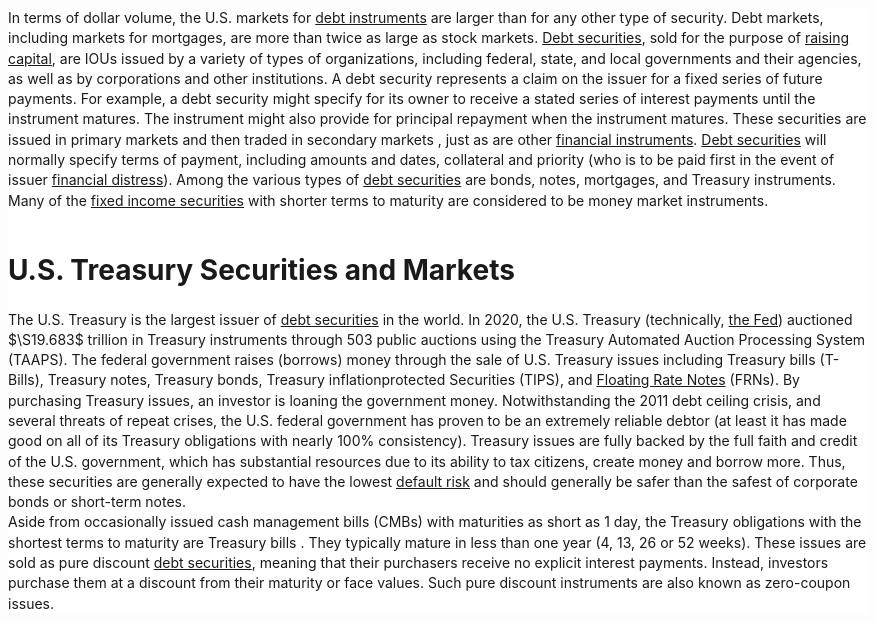 In terms of dollar volume, the U.S. markets for [debt instruments](../Fixed%20Income%20Securities%20Tools%20for%20Today's%20Markets/Chapter%2014/Corporate%20Bonds%20and%20Loans.md) are larger than for any other type of security. Debt markets, including markets for mortgages, are more than twice as large as stock markets. [Debt securities](../../Fixed%20Income%20Asset%20Pricing/Analysis%20of%20Fixed%20Income%20Securities.md), sold for the purpose of [raising capital](../../Advanced%20Financial%20Analysis%20and%20Valuation/Lecture%20Notes%20Advanced%20Financial%20Analysis%20and%20Valuation/Week%206/Week%206%20Assignment%20Review.md), are IOUs issued by a variety of types of organizations, including federal, state, and local governments and their agencies, as well as by corporations and other institutions. A debt security represents a claim on the issuer for a fixed series of future payments. For example, a debt security might specify for its owner to receive a stated series of interest payments until the instrument matures. The instrument might also provide for principal repayment when the instrument matures. These securities are issued in  primary markets and then traded in  secondary markets , just as are other [financial instruments](../../Financial%20Instruments/A%20Practical%20Guide%20for%20Actuaries%20and%20other%20Business%20Professionals..md). [Debt securities](../../Fixed%20Income%20Asset%20Pricing/Analysis%20of%20Fixed%20Income%20Securities.md) will normally specify terms of payment, including amounts and dates, collateral and priority (who is to be paid first in the event of issuer [financial distress](../../Financial%20Markets%20and%20Institutions/III.%20Liquidity%20of%20Assets/Class%205-%20Private%20Information,%20Liquidity,%20and%20Securitization/Southland%20Corp.%20(c).md)). Among the various types of [debt securities](../../Fixed%20Income%20Asset%20Pricing/Analysis%20of%20Fixed%20Income%20Securities.md) are bonds, notes, mortgages, and Treasury instruments. Many of the [fixed income securities](../../Clippings/Bond%20Equivalent%20Yield%20(BEY)%20-%20Definition,%20Formula,%20and%20Example.md) with shorter terms to maturity are considered to be money market instruments.  

# U.S. Treasury Securities and Markets  

The U.S. Treasury is the largest issuer of [debt securities](../../Fixed%20Income%20Asset%20Pricing/Analysis%20of%20Fixed%20Income%20Securities.md) in the world. In 2020, the U.S. Treasury (technically, [the Fed](../Fixed%20Income%20Securities%20Tools%20for%20Today's%20Markets/Front%20Matter/Monetary%20Policy%20with%20Abundantreserves.md)) auctioned   $\S19.683\$   trillion in Treasury instruments through 503 public auctions using the Treasury Automated Auction Processing System (TAAPS). The federal government raises (borrows) money through the sale of U.S. Treasury issues including Treasury bills (T-Bills), Treasury notes, Treasury bonds, Treasury inflationprotected Securities (TIPS), and [Floating Rate Notes](../../Fixed%20Income%20Asset%20Pricing/Fixed%20Income%20Asset%20Pricing%20Midterm.md) (FRNs). By purchasing Treasury issues, an investor is loaning the government money. Notwithstanding the 2011 debt ceiling crisis, and several threats of repeat crises, the U.S. federal government has proven to be an extremely reliable debtor (at least it has made good on all of its Treasury obligations with nearly   $100\%$   consistency). Treasury issues are fully backed by the full faith and credit of the U.S. government, which has substantial resources due to its ability to tax citizens, create money and borrow more. Thus, these securities are generally expected to have the lowest [default risk](../Financial%20Engineering%20and%20Arbitrage%20in%20the%20Financial%20Markets/PART%20I%20RELATIVE%20VALUE%20BUILDING%20BLOCKS/Chapter%207%20-%20Default%20Risk%20and%20Credit%20Derivatives/Default%20Risk%20and%20Credit%20Derivatives%20183.md) and should generally be safer than the safest of corporate bonds or short-term notes.  
Aside from occasionally issued cash management bills (CMBs) with maturities as short as 1 day, the Treasury obligations with the shortest terms to maturity are  Treasury bills . They typically mature in less than one year (4, 13, 26 or 52 weeks). These issues are sold as pure discount [debt securities](../../Fixed%20Income%20Asset%20Pricing/Analysis%20of%20Fixed%20Income%20Securities.md), meaning that their purchasers receive no explicit interest payments. Instead, investors purchase them at a discount from their maturity or face values. Such pure discount instruments are also known as zero-coupon issues.  
